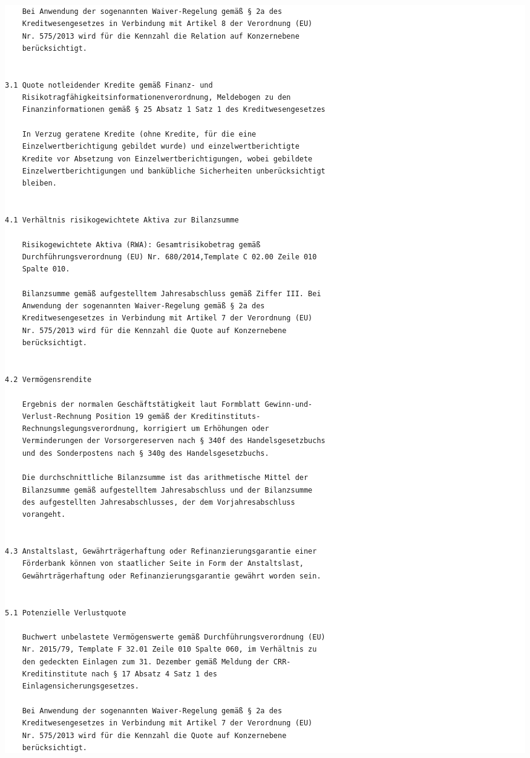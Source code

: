         Bei Anwendung der sogenannten Waiver-Regelung gemäß § 2a des
        Kreditwesengesetzes in Verbindung mit Artikel 8 der Verordnung (EU)
        Nr. 575/2013 wird für die Kennzahl die Relation auf Konzernebene
        berücksichtigt.


    3.1 Quote notleidender Kredite gemäß Finanz- und
        Risikotragfähigkeitsinformationenverordnung, Meldebogen zu den
        Finanzinformationen gemäß § 25 Absatz 1 Satz 1 des Kreditwesengesetzes

        In Verzug geratene Kredite (ohne Kredite, für die eine
        Einzelwertberichtigung gebildet wurde) und einzelwertberichtigte
        Kredite vor Absetzung von Einzelwertberichtigungen, wobei gebildete
        Einzelwertberichtigungen und bankübliche Sicherheiten unberücksichtigt
        bleiben.


    4.1 Verhältnis risikogewichtete Aktiva zur Bilanzsumme

        Risikogewichtete Aktiva (RWA): Gesamtrisikobetrag gemäß
        Durchführungsverordnung (EU) Nr. 680/2014,Template C 02.00 Zeile 010
        Spalte 010.

        Bilanzsumme gemäß aufgestelltem Jahresabschluss gemäß Ziffer III. Bei
        Anwendung der sogenannten Waiver-Regelung gemäß § 2a des
        Kreditwesengesetzes in Verbindung mit Artikel 7 der Verordnung (EU)
        Nr. 575/2013 wird für die Kennzahl die Quote auf Konzernebene
        berücksichtigt.


    4.2 Vermögensrendite

        Ergebnis der normalen Geschäftstätigkeit laut Formblatt Gewinn-und-
        Verlust-Rechnung Position 19 gemäß der Kreditinstituts-
        Rechnungslegungsverordnung, korrigiert um Erhöhungen oder
        Verminderungen der Vorsorgereserven nach § 340f des Handelsgesetzbuchs
        und des Sonderpostens nach § 340g des Handelsgesetzbuchs.

        Die durchschnittliche Bilanzsumme ist das arithmetische Mittel der
        Bilanzsumme gemäß aufgestelltem Jahresabschluss und der Bilanzsumme
        des aufgestellten Jahresabschlusses, der dem Vorjahresabschluss
        vorangeht.


    4.3 Anstaltslast, Gewährträgerhaftung oder Refinanzierungsgarantie einer
        Förderbank können von staatlicher Seite in Form der Anstaltslast,
        Gewährträgerhaftung oder Refinanzierungsgarantie gewährt worden sein.


    5.1 Potenzielle Verlustquote

        Buchwert unbelastete Vermögenswerte gemäß Durchführungsverordnung (EU)
        Nr. 2015/79, Template F 32.01 Zeile 010 Spalte 060, im Verhältnis zu
        den gedeckten Einlagen zum 31. Dezember gemäß Meldung der CRR-
        Kreditinstitute nach § 17 Absatz 4 Satz 1 des
        Einlagensicherungsgesetzes.

        Bei Anwendung der sogenannten Waiver-Regelung gemäß § 2a des
        Kreditwesengesetzes in Verbindung mit Artikel 7 der Verordnung (EU)
        Nr. 575/2013 wird für die Kennzahl die Quote auf Konzernebene
        berücksichtigt.
